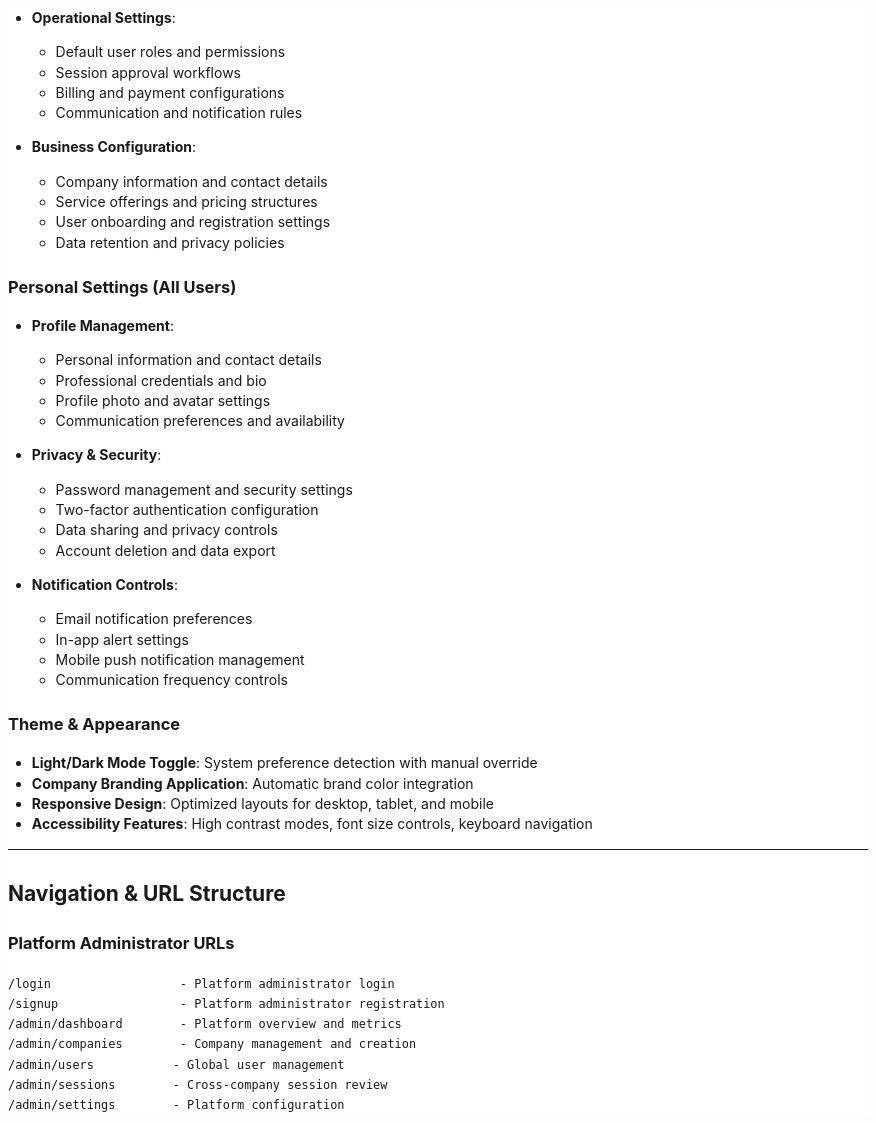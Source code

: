 - **Operational Settings**:
  - Default user roles and permissions
  - Session approval workflows
  - Billing and payment configurations
  - Communication and notification rules

- **Business Configuration**:
  - Company information and contact details
  - Service offerings and pricing structures
  - User onboarding and registration settings
  - Data retention and privacy policies

### **Personal Settings** (All Users)
- **Profile Management**:
  - Personal information and contact details
  - Professional credentials and bio
  - Profile photo and avatar settings
  - Communication preferences and availability

- **Privacy & Security**:
  - Password management and security settings
  - Two-factor authentication configuration
  - Data sharing and privacy controls
  - Account deletion and data export

- **Notification Controls**:
  - Email notification preferences
  - In-app alert settings
  - Mobile push notification management
  - Communication frequency controls

### **Theme & Appearance**
- **Light/Dark Mode Toggle**: System preference detection with manual override
- **Company Branding Application**: Automatic brand color integration
- **Responsive Design**: Optimized layouts for desktop, tablet, and mobile
- **Accessibility Features**: High contrast modes, font size controls, keyboard navigation

---

## Navigation & URL Structure

### **Platform Administrator URLs**
```
/login                  - Platform administrator login
/signup                 - Platform administrator registration
/admin/dashboard        - Platform overview and metrics
/admin/companies        - Company management and creation
/admin/users           - Global user management
/admin/sessions        - Cross-company session review
/admin/settings        - Platform configuration
```
